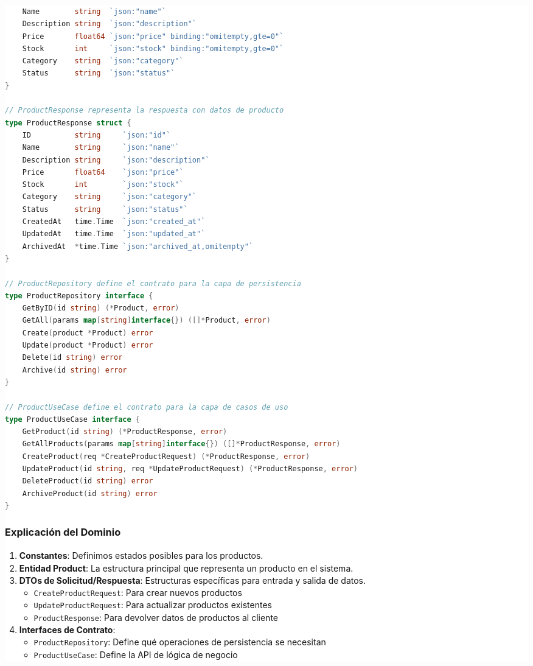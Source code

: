 ```go
	Name        string  `json:"name"`
	Description string  `json:"description"`
	Price       float64 `json:"price" binding:"omitempty,gte=0"`
	Stock       int     `json:"stock" binding:"omitempty,gte=0"`
	Category    string  `json:"category"`
	Status      string  `json:"status"`
}

// ProductResponse representa la respuesta con datos de producto
type ProductResponse struct {
	ID          string     `json:"id"`
	Name        string     `json:"name"`
	Description string     `json:"description"`
	Price       float64    `json:"price"`
	Stock       int        `json:"stock"`
	Category    string     `json:"category"`
	Status      string     `json:"status"`
	CreatedAt   time.Time  `json:"created_at"`
	UpdatedAt   time.Time  `json:"updated_at"`
	ArchivedAt  *time.Time `json:"archived_at,omitempty"`
}

// ProductRepository define el contrato para la capa de persistencia
type ProductRepository interface {
	GetByID(id string) (*Product, error)
	GetAll(params map[string]interface{}) ([]*Product, error)
	Create(product *Product) error
	Update(product *Product) error
	Delete(id string) error
	Archive(id string) error
}

// ProductUseCase define el contrato para la capa de casos de uso
type ProductUseCase interface {
	GetProduct(id string) (*ProductResponse, error)
	GetAllProducts(params map[string]interface{}) ([]*ProductResponse, error)
	CreateProduct(req *CreateProductRequest) (*ProductResponse, error)
	UpdateProduct(id string, req *UpdateProductRequest) (*ProductResponse, error)
	DeleteProduct(id string) error
	ArchiveProduct(id string) error
}
```

### Explicación del Dominio

1. **Constantes**: Definimos estados posibles para los productos.
2. **Entidad Product**: La estructura principal que representa un producto en el sistema.
3. **DTOs de Solicitud/Respuesta**: Estructuras específicas para entrada y salida de datos.
    - `CreateProductRequest`: Para crear nuevos productos
    - `UpdateProductRequest`: Para actualizar productos existentes
    - `ProductResponse`: Para devolver datos de productos al cliente
4. **Interfaces de Contrato**:
    - `ProductRepository`: Define qué operaciones de persistencia se necesitan
    - `ProductUseCase`: Define la API de lógica de negocio
